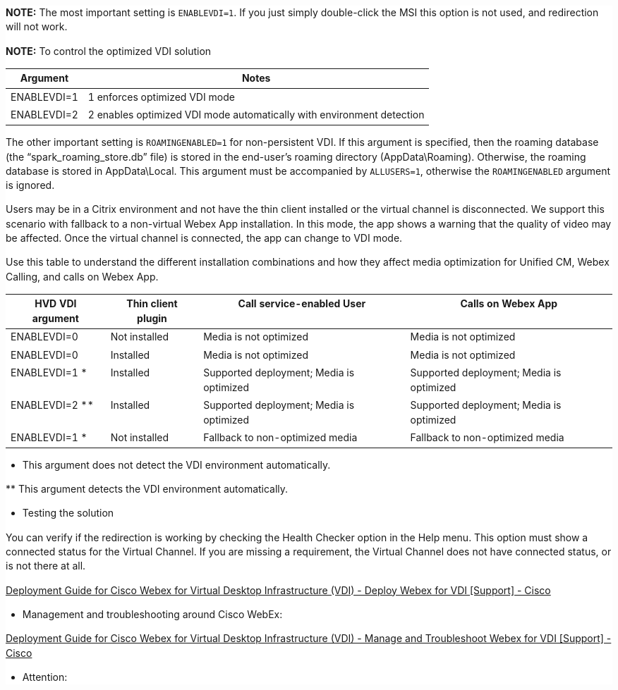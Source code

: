 **NOTE:** The most important setting is `ENABLEVDI=1`. If you just simply double-click the MSI this option is not used, and redirection will not work.

**NOTE:** To control the optimized VDI solution

| Argument | Notes |
|----------|-------|
| ENABLEVDI=1 | 1 enforces optimized VDI mode |
| ENABLEVDI=2 | 2 enables optimized VDI mode automatically with environment detection |

The other important setting is `ROAMINGENABLED=1` for non-persistent VDI. If this argument is specified, then the roaming database (the “spark_roaming_store.db” file) is stored in the end-user’s roaming directory (AppData\Roaming). Otherwise, the roaming database is stored in AppData\Local. This argument must be accompanied by `ALLUSERS=1`, otherwise the `ROAMINGENABLED` argument is ignored.

Users may be in a Citrix environment and not have the thin client installed or the virtual channel is disconnected. We support this scenario with fallback to a non-virtual Webex App installation. In this mode, the app shows a warning that the quality of video may be affected. Once the virtual channel is connected, the app can change to VDI mode. 

Use this table to understand the different installation combinations and how they affect media optimization for 
Unified CM, Webex Calling, and calls on Webex App.

|HVD VDI argument | Thin client plugin | Call service-enabled User | Calls on Webex App |
|-----------------|--------------------|---------------------------|---------------|
| ENABLEVDI=0 | Not installed | Media is not optimized | Media is not optimized |
| ENABLEVDI=0 | Installed | Media is not optimized | Media is not optimized |
| ENABLEVDI=1 * | Installed | Supported deployment; Media is optimized | Supported deployment; Media is optimized |
| ENABLEVDI=2 ** | Installed | Supported deployment; Media is optimized | Supported deployment; Media is optimized |
| ENABLEVDI=1 * | Not installed | Fallback to non-optimized media | Fallback to non-optimized media |

* This argument does not detect the VDI environment automatically.

** This argument detects the VDI environment automatically.

- Testing the solution

You can verify if the redirection is working by checking the Health Checker option in the Help menu. This option must show a connected status for the Virtual Channel. If you are missing a requirement, the Virtual Channel does not have connected status, or is not there at all.

[Deployment Guide for Cisco Webex for Virtual Desktop Infrastructure (VDI) - Deploy Webex for VDI [Support] - Cisco](https://www.cisco.com/c/en/us/td/docs/voice_ip_comm/cloudCollaboration/wbxt/vdi/wbx-teams-vdi-deployment-guide/wbx-teams-vdi-deployment_chapter_010.html)

- Management and troubleshooting around Cisco WebEx: 

[Deployment Guide for Cisco Webex for Virtual Desktop Infrastructure (VDI) - Manage and Troubleshoot Webex for VDI [Support] - Cisco](https://www.cisco.com/c/en/us/td/docs/voice_ip_comm/cloudCollaboration/wbxt/vdi/wbx-teams-vdi-deployment-guide/manage-teams-vdi.html)

- Attention:
